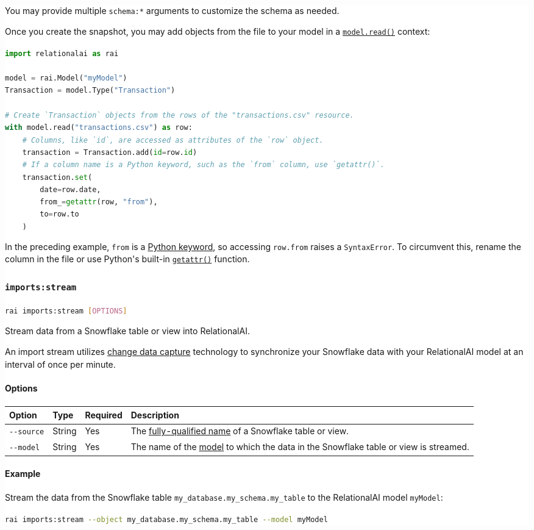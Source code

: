 You may provide multiple `schema:*` arguments to customize the schema as needed.

Once you create the snapshot, you may add objects from the file to your model in
a [`model.read()`](../python/Model/read.md) context:

```python
import relationalai as rai

model = rai.Model("myModel")
Transaction = model.Type("Transaction")

# Create `Transaction` objects from the rows of the "transactions.csv" resource.
with model.read("transactions.csv") as row:
    # Columns, like `id`, are accessed as attributes of the `row` object.
    transaction = Transaction.add(id=row.id)
    # If a column name is a Python keyword, such as the `from` column, use `getattr()`.
    transaction.set(
        date=row.date,
        from_=getattr(row, "from"),
        to=row.to
    )
```

In the preceding example, `from` is a [Python keyword](https://docs.python.org/3/reference/lexical_analysis.html#keywords),
so accessing `row.from` raises a `SyntaxError`.
To circumvent this, rename the column in the file or use Python's built-in
[`getattr()`](https://docs.python.org/3/library/functions.html#getattr) function.

### `imports:stream`

```sh
rai imports:stream [OPTIONS]
```

Stream data from a Snowflake table or view into RelationalAI.

An import stream utilizes [change data capture](https://docs.snowflake.com/en/user-guide/streams) technology
to synchronize your Snowflake data with your RelationalAI model at an interval of once per minute.

#### Options

| Option | Type | Required | Description |
| :--- | :--- | :--- | :------ |
| `--source` | String | Yes | The [fully-qualified name](https://docs.snowflake.com/en/sql-reference/name-resolution) of a Snowflake table or view. |
| `--model` | String | Yes | The name of the [model](../python/Model/README.md) to which the data in the Snowflake table or view is streamed. |

#### Example

Stream the data from the Snowflake table `my_database.my_schema.my_table`
to the RelationalAI model `myModel`:

```sh
rai imports:stream --object my_database.my_schema.my_table --model myModel
```
